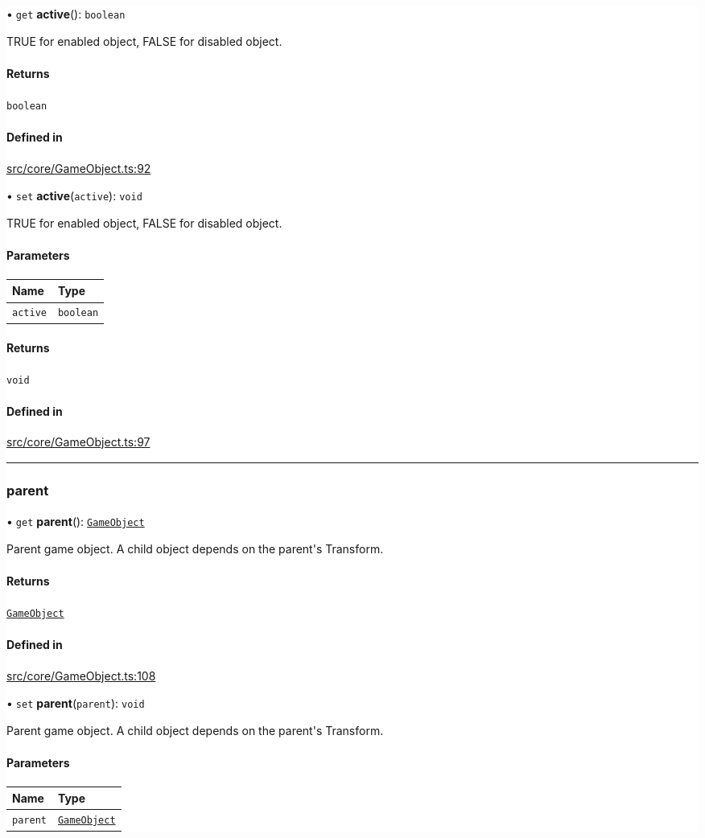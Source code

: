 • `get` **active**(): `boolean`

TRUE for enabled object, FALSE for disabled object.

#### Returns

`boolean`

#### Defined in

[src/core/GameObject.ts:92](https://github.com/angry-pixel-studio/angry-pixel-engine/blob/8704b49/src/core/GameObject.ts#L92)

• `set` **active**(`active`): `void`

TRUE for enabled object, FALSE for disabled object.

#### Parameters

| Name | Type |
| :------ | :------ |
| `active` | `boolean` |

#### Returns

`void`

#### Defined in

[src/core/GameObject.ts:97](https://github.com/angry-pixel-studio/angry-pixel-engine/blob/8704b49/src/core/GameObject.ts#L97)

___

### parent

• `get` **parent**(): [`GameObject`](GameObject.md)

Parent game object. A child object depends on the parent's Transform.

#### Returns

[`GameObject`](GameObject.md)

#### Defined in

[src/core/GameObject.ts:108](https://github.com/angry-pixel-studio/angry-pixel-engine/blob/8704b49/src/core/GameObject.ts#L108)

• `set` **parent**(`parent`): `void`

Parent game object. A child object depends on the parent's Transform.

#### Parameters

| Name | Type |
| :------ | :------ |
| `parent` | [`GameObject`](GameObject.md) |
